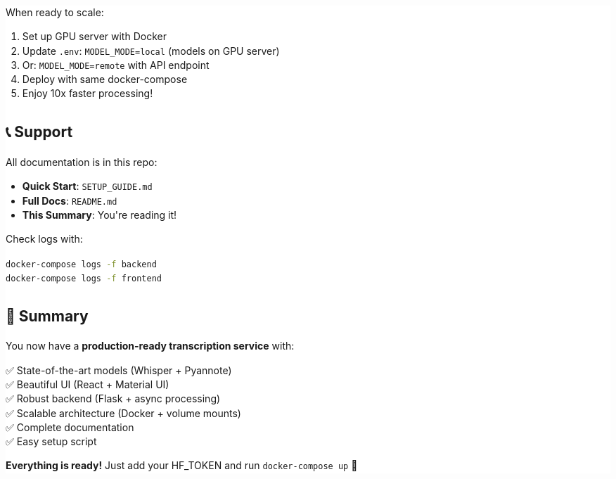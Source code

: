 When ready to scale:

1. Set up GPU server with Docker
2. Update `.env`: `MODEL_MODE=local` (models on GPU server)
3. Or: `MODEL_MODE=remote` with API endpoint
4. Deploy with same docker-compose
5. Enjoy 10x faster processing!

## 📞 Support

All documentation is in this repo:

- **Quick Start**: `SETUP_GUIDE.md`
- **Full Docs**: `README.md`
- **This Summary**: You're reading it!

Check logs with:
```bash
docker-compose logs -f backend
docker-compose logs -f frontend
```

## 🎉 Summary

You now have a **production-ready transcription service** with:

✅ State-of-the-art models (Whisper + Pyannote)  
✅ Beautiful UI (React + Material UI)  
✅ Robust backend (Flask + async processing)  
✅ Scalable architecture (Docker + volume mounts)  
✅ Complete documentation  
✅ Easy setup script  

**Everything is ready!** Just add your HF_TOKEN and run `docker-compose up` 🚀

